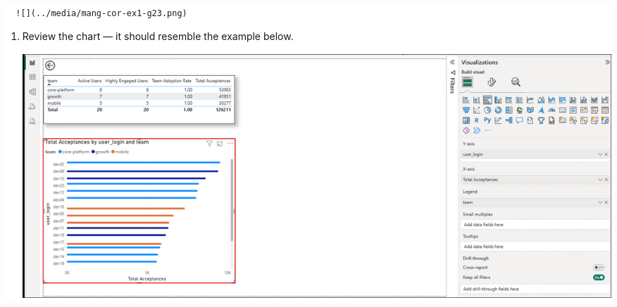       ![](../media/mang-cor-ex1-g23.png)

1. Review the chart — it should resemble the example below.

   ![](../media/mang-cor-ex1-g24.png)
